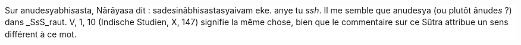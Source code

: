   Sur anude<i>s</i>yabhi<i>s</i>asta, Nârâya<i>s</i>a dit : sade<i>s</i>inâbhi<i>s</i>astasyaivam eke. anye tu _s<i>s</i>h_. Il me semble que anude<i>s</i>ya (ou plutôt ânude<i>s</i> ?) dans _S<i>s</i>S_raut. V, 1, 10 (Indische Studien, X, 147) signifie la même chose, bien que le commentaire sur ce Sûtra attribue un sens différent à ce mot.

[^480]: 196:21 Le Somapravâka est le messager qui invite les prêtres au nom du sacrificateur à officier lors du sacrifice de Soma qu'il a prévu. Comp. Indische Studien, IX, 308.

[^481]: 197:1 24, 1 seqq. Comp. <i>S</i>âṅkhâyana-G<i>ri</i>hya II, 15. Le deuxième Sûtra est paraphrasé par Nârâya<i>ri</i>a ainsi : « À une personne qui a accompli le Samâvartana (voir ci-dessous, III, 8), lorsqu'elle vient ce jour-là chez elle avec l'intention de former une alliance matrimoniale. »

[^482]: 199:22 Sur Padyâ Virâ_g_, voir la note sur <i>S</i>âṅkhâyana-G<i>ri</i>hya III, 7, 5.

[^483]: 199:28 Comp. ci-dessus, Sutra 13.

[^484]: 200:33 Comp. <i>S</i>âṅkhâyana-G<i>ri</i>hya II, 15, 2.

[^359]: 159:1 1, 1. La propagation (vitâna ou, comme on l'appelle aussi, vihâra ou vistâra) des feux sacrés est la prise de deux des trois feux sacrificiels, le feu Âhavanîya et le Dakshi<i>n</i>âgni, hors du feu Gârhapatya (voir, par exemple, les Indische Studien de Weber, IX, 216 seq.). Les rites basés sur, ou liés au vitâna ; sont les rites formant l'objet du rituel <i>S</i>rauta, qui doivent être accomplis avec les trois feux.
[^360]: 159:2 Comp. <i>S</i>âṅkhâyana-G<i>ri</i>hya I, 5, 1; I, 10, 7. La division ici est quelque peu différente de celle donnée par <i>S</i>âṅkhâyana; ce que <i>S</i>âṅkhâyana appelle ahuta, est ici prahuta («sacrifié»); les prahutas de <i>S</i>âṅkhâyana ne forment pas ici de catégorie spéciale; les prâ<i>ri</i>itas de _S<i>ri</i>n<i>ri</i>s_valâyana. Ainsi Â<i>ri</i>valâyana a trois catégories, tandis que <i>S</i>âṅkhâyana (et tout à fait de la même manière Pâraskara I, 4, 1) en donne quatre. Nârâya<i>ri</i>a mentionne comme exemple de sacrifices prahuta le balihara<i>ri</i>a prescrit ci-dessous, I, 2, 3.
[^361]: 159:3 Rig-veda VIII, 19, 5, Le mortel qui avec un morceau de bois, ou avec une oblation, ou avec connaissance adore Agni, qui avec adoration (l'adore) en offrant de riches sacrifices, etc.
[^362]: 160:4 Les mots du _Ri__k_, 'avec une oblation', sont ici répétés, l'instrumental védique âhutî étant remplacé et expliqué par la forme régulière âhutyâ.
[^363]: 161:1 2, 1. C'est le sacrifice du Vai<i>s</i>vadeva ; comp. <i>S</i>âṅkhâyana-G<i>s</i>hya II, 14, &C.
[^364]: 161:2 Les divinités de l'Agnihotra sont Sûrya, Agni et Pra<i>g</i>âpati. Sur Soma Vanaspati, voir les citations données dans le Dictionnaire de Böhtlingk-Roth sv vanaspati, 2.
[^365]: 161:3 Je pense que la division des Sûtras devrait être modifiée, de sorte que svâheti appartienne au Sûtra 2, et que le troisième Sûtra ne soit composé que des mots atha balihara<i>n</i>am. Dans ce cas, il faudrait traduire :
[^366]: 161 : 5 Manu III, 87.
[^367]: 162:1 3, 1. Comp. Sâṅkh.-G<i>ri</i>hya I, 7, 6 seq., où les déclarations concernant les lignes à tracer sont quelque peu différentes, et la note qui s'y trouve.
[^368]: 162:3 Comp. la description de cet acte de purification de l'Â<i>ri</i>ya, qui est sur certains points plus détaillée, dans <i>S</i>âṅkh.-G<i>ri</i>hya I, 8, 14-21.
[^369]: 163:4 Comp. Sâṅkh.-G<i>ri</i>hya I, 8, 12.
[^370]: 163:5 Sur les deux Â<i>ri</i>yabhâgas offerts à Agni et Soma, comp. ci-dessous, chap. 50, 13 ; <i>S</i>âṅkh.-G<i>ri</i>hya I, 9, 5 seq.
[^371]: 163:6 Comp. sur ces exceptions les Sûtras ci-dessous, I, 12, 7 ; IV, 8, 15.
[^372]: 163:7 Comp. Sâṅkh.-G<i>ri</i>hya I, 9, 18.
[^373]: 163:9 Sur l'oblation à Agni Svish<i>t</i>ak<i>t</i>t, voir Indische Studien, IX, 257.
[^374]: 164 : 4\_1 4, 1. Sâṅkh.-G<i>ri</i>hya I, 5, 2-5.
[^375]: 164:5 Avec les mots bhû_h_, bhuva_h_, sva_h_, et avec les trois mots ensemble.
[^376]: 164:6 Ainsi huit oblations sont offertes, quatre avec les quatre Rik cités dans le quatrième Sûtra, et quatre avec les Vyâhktis.
[^377]: 164:7 Ni les oblations avec les Rik<i>as</i>, ni celles avec les Vyâh<i>k</i>tis.
[^378]: 164:5\_1 5, 1. <i>S</i>rauta-sûtra IX, 3, 20, 'Qui, du côté de leur mère comme du côté de leur père, à travers dix générations, sont dotés de connaissances, d'austérité et d'œuvres méritoires', etc.
[^379]: 165:4 Je préfère la lecture de l'édition de la Bibliotheca Indica, appuyée par le commentaire de Nârâya<i>n</i>a, durvi<i>nd</i>eyâni laksha<i>n</i>ânîti, etc. Les morceaux doivent être pris aux huit endroits mentionnés dans le Sûtra 5.
[^380]: 165:5 Sans doute la lecture correcte n'est pas celle donnée par Nârâya<i>n</i>a et acceptée par le professeur Stenzler, dvipravrâ<i>n</i>inî, mais vipravrâ<i>n</i>inî, comme le disent quatre des manuscrits du professeur Stenzler (voir ses Variae Lectiones, p. 48, et le Petersburg Dictionary sv vipravrâ<i>n</i>in).
[^381]: 166:1 6, 1. Comp. Vasish<i>th</i>a I, 30; Âpastamba II, 11, 17; Baudhâyana I, 20, 2.
[^382]: 166 : 2 Vasish<i>th</i>a I, 31 ; Âpastamba II, 11, 19 ; Baudhâyana I, 20, 5.
[^383]: 166:3 Baudhâyana I, 20, 3.
[^384]: 166 : 4 Vasish<i>th</i>a I, 32 ; Âpastamba II, 11, 18 ; Baudhâyana I, 20, 4.
[^385]: 166 : 5 Vasish<i>th</i>a I, 33 ; Âpastamba II, II, 20 ; Baudhâyana I, 20, 6.
[^386]: 166:6 Vasish<i>th</i>a I, 35 (où ce rite est désigné comme Mânusha) ; Âpastamba II, 12, 1 ; Baudhâyana I, 20, 7.
[^387]: 167:7 Baudhâyana I, 20, 9.
[^388]: 167:8 Vasish<i>th</i>a I, 34 (où ce rite est appelé Kshâtra) ; Âpastamba II, a 1, 2 ; Baudhâyana I, 20, 8. Le texte de ce Sûtra semble être basé sur un hémistiche hatvâ bhittvâ _k<i>th</i>s<i>th</i>n<i>th</i>m_ haret ; comp. Manu III, 33.
[^389]: 167:3 7, 3. Le professeur Stenzler a évidemment raison de prendre a<i>s</i>mânam comme opposé à d<i>s</i>shadam. Nârâya<i>s</i>a dit : d<i>s</i>shat prasiddhâ a<i>s</i>mâ tatputraka_h_. tatrobhayo_h<i>s</i>th<i>s</i>m_ siddham.
[^390]: 168:6 <i>S</i>ankhâyana-G<i>ri</i>hya I, 13, 4. 9. 13.
[^391]: 168:7 <i>S</i>ankhâyana-G<i>ri</i>hya I, 13, 12.
[^392]: 168:8 <i>S</i>ankhâyana-G<i>ri</i>hya I, 13, 15. 16.
[^393]: 168:9 Les deux portions de grains frits versées sur les mains de la mariée, ainsi que la première (upastara<i>n</i>a) et la seconde (pratyabhighâra<i>n</i>a) versées d'Â<i>n</i>ya, constituent les quatre Avattas, ou portions coupées des Havis. Les descendants de _G<i>n</i>ñ_<i>n</i>âvattinas, c'est-à-dire qu'ils avaient l'habitude de couper cinq de ces portions (voir Kâtyâyana I, 9, 3 ; Weber, Indische Studien, X, 95) ; ils devaient donc verser le grain frit trois fois.
[^394]: 168:13 <i>S</i>ankhâyana-G<i>ri</i>hya I, 18, 3; 13, 17; 14, 1.
[^395]: 169:14-15 14, 15. Selon les maîtres dont l'opinion est rapportée dans les Sûtras 6 à 14, le fait de faire le tour du feu, de marcher sur la pierre et d'offrir des grains frits (avec les trois parties du Mantra, Sûtra 1 à 3) sont répétés trois fois ; puis suit l'offrande prescrite dans le Sûtra 14, de sorte que les deux dernières offrandes se suivent immédiatement. Ce n'est pas le cas, si dans les trois premiers cas l'ordre des différents rites est inversé, comme indiqué dans le Sûtra 15.
[^396]: 169:19 <i>S</i>âṅkhâyana-G<i>ri</i>hya I, 14, 5. 6; 13, 2; Paraskara I, 8, 1.
[^397]: 170:20 <i>S</i>âṅkhâyana-G<i>ri</i>hya I, 14, 9; Paraskara I, 8, 5.
[^398]: 170:22 <i>S</i>âṅkhâyana-G<i>ri</i>hya I, 17, 2 seq.; Paraskara I, 8, 19.
[^399]: 170:18, 1. <i>S</i>ankhâyana-G<i>rihya I, 15, 13.
[^400]: 170:2 Essayez. 18.
[^401]: 170:4 <i>S</i>ankhâyana-G<i>ri</i>hya I, 15, 2.
[^402]: 171:6 <i>S</i>ankhâyana-G<i>ri</i>hya I, 15, 24.
[^403]: 171:8 <i>S</i>ankhâyana-G<i>ri</i>hya I, 15, 22; 16, 12.
[^404]: 171:9 <i>S</i>ankhâyana-G<i>ri</i>hya I, 16, 1. 2.
[^405]: 171:12 <i>S</i>ankhâyana-G<i>ri</i>hya I, 14, 12.
[^406]: 172:1 9, 1. Comp. Sânkhyayana-Grihya II, 17, 3.
[^407]: 172:4 <i>S</i>ankhâyana-G<i>ri</i>hya I, I, 12; Â<i>rivalâyana-<i>S</i>rauta II, 2.
[^408]: 172:5 Â<i>valâyana-</i>valâyana-<i>S</i>rauta II, 3, 1 seq. Nârâya<i>valâyana-</i>a: Par l'interdiction de la viande qui est exprimée par les mots « Sauf la viande », il faut comprendre que la nourriture à sacrifier, comme indiqué dans d'autres <i>S</i>âstras, peut également être choisie.
[^409]: 173:3 10, 3. Voir Â<i>valâyana-</i>valâyana-<i>S</i>rauta I, 3, 28 Scholion; Kâty.-<i>S</i>rauta II, 7, 22.
[^410]: 173:4 Voir Hillebrandt, Das altindische Neu- and Vollmondsopfer, p. 111 ; ma note sur <i>S</i>âṅkhâyana-G<i>ri</i>hya I, 3, 3.
[^411]: 173:12 Dans le Mantra, nous avons un jeu de mots similaire (iddha, p. 174 lit, ou brûler, et samedhaya, nous faire prospérer) comme dans <i>S</i>âṅkh.-G<i>ri</i>hya II, 10, 4.
[^412]: 174:13 Pâraskara I, 5, 3; <i>S</i>âṅkh.-G<i>ri</i>hya I, 9, 5 seq.
[^413]: 174:14 <i>S</i>ânkh.-G<i>ri</i>hya I, 9, 7.
[^414]: 174:15 Le professeur Stenzler fait ici très pertinemment référence à <i>S</i>atapatha Brâhma<i>n</i>a I, 6, 3, 38.
[^415]: 174:16 Il est douteux que ce paragraphe doive être considéré comme faisant partie de la citation du <i>S</i>ruti. L'objet de ce passage est, à mon avis, d'expliquer pourquoi l'Â<i>g</i>yabhâga du sud appartient à Soma, divinité présidant au nord, et l'Â<i>g</i>yabhâga du nord à Agni, divinité présidant au sud-est. L'opinion du professeur Stenzler sur ce paragraphe est quelque peu différente.
[^416]: 174:17 <i>S</i>ânkh.-G<i>ri</i>hya I, 9, 8.
[^417]: 175:19-20 19, 20. Voir ci-dessus, la note sur I, 7, 9 à propos des portions Avadâna et la coutume particulière des descendants de <i>G</i>amadagni à leur égard.
[^418]: 175:22 Comp. ci-dessus, I, 7, 10. « Ici » signifie, lors de l'oblation Svish<i>t</i>ak<i>t</i>t.
[^419]: 175:23 Comp. Pâraskara I, 2, 11; <i>S</i>atapatha Brâhma<i>n</i>a XIV, 9, 4, 24. Sur les oblations pour l'expiation générale (sarvaprâya<i>nd</i>ittâhuti) comp. Sâṅkh.-G<i>n</i>hya I, 9, 12, et la note.
[^420]: 175:24 'Un récipient plein qui a été déposé auparavant, il devrait maintenant le verser sur les Barhis.' Nârâya<i>n</i>a.
[^421]: 175:25 Ce déversement du récipient tient ici lieu de bain d'Avabhritha à la fin du sacrifice du Soma. Voir Weber, Études indiennes, X, 393 s.
[^422]: 176:2 11, 2. Le feu Sâmitra (littéralement, le feu du Samit_ri_, qui prépare la chair de l'animal immolé) est celui mentionné ci-dessous dans les Sûtras 7 et 10. Comp. Indische Studien, X, 345. 'Je te touche' est upâkaromi ; comp. Kâtyâyana-<i>S</i>rauta-sûtra VI, 3, 19. 26.
[^423]: 176:6 Il semble que ce tison soit le même que celui qui avait été porté autour de l'animal, selon le Sûtra 5. Comp. Kâtyâyana-<i>S</i>rauta-sûtra VI, 5, 2-5.
[^424]: 177:7 Comp. Sûtra 2.
[^425]: 177:8 Sur les deux Vapâ<i>s</i>rapa<i>s</i>îs, comp. Kâtyâyana-<i>S</i>rauta-sûtra VI, 5, 7; Indische Studien, X, 345. L'acte qui est ici attribué au kart<i>ri</i> (« exécutant »), appartient dans le rituel <i>S</i>rauta aux fonctions du Pratiprasthât_ri_.
[^426]: 177:10 Sur la manière dont les animaux devaient être tués lors des sacrifices, voir Weber's Indische Studien, IX, 222 seq.
[^427]: 177:11 Il est fait référence au feu Aupâsana.
[^428]: 177:12 Les onze parties sont indiquées par Kâtyâyana, <i>S</i>rauta-sûtra VI, 7, 6.
[^429]: 178:14 'Un Pa<i>ñ</i><i>ñ</i>âvattin coupe trois portions. Après avoir effectué l'Upastara<i>ñ</i>a et le Pratyabhighâra<i>ñ</i>a (la première et la deuxième effusion d'Â<i>ñ</i>ya), il sacrifie (les portions coupées).' Nârâya<i>ñ</i>a.
[^430]: 178:15 Sur les rites relatifs au crachat, voir Kâtyâyana VI, 10, 1 seq.; Indische Studien, X, 346.
[^431]: 178:1 12, 1. Il ne fait aucun doute que le professeur Stenzler a raison de donner à <i>k</i>aitya dans ce chapitre son sens ordinaire de sanctuaire religieux (« Denkmal »). Le texte montre que le sacrifice de Kaitya n'était pas offert comme les autres sacrifices au domicile du sacrificateur, mais que dans certains cas, l'offrande devait être envoyée, au moins symboliquement, vers des lieux éloignés. Cela confirme la traduction de <i>k</i>aitya par le professeur Stenzler. Nârâya<i>n</i>a explique _k<i>n</i>k_itte bhava, et dit : « S'il fait un vœu à une certaine divinité, en disant : « Si j'obtiens tel ou tel désir, je t'offrirai un sacrifice Â<i>n</i>ya, ou un Sthâlîpâka, ou un animal » — et s'il obtient ensuite ce qu'il avait souhaité et « accomplit ce sacrifice à cette divinité : c'est un sacrifice <i>k</i>aitya. » » Je ne connais rien qui appuie cette affirmation quant à la signification de <i>k</i>aitya.
[^432]: 178:2 'Il devrait faire d'une feuille un messager et un poteau de transport.' Nârâya<i>n</i>a.
[^433]: 179:3 Comp. Pâraskara III, 11, 10.
[^434]: 179:6 Pāraskara III, 11, 11,
[^435]: 179:7 Comp. ci-dessus, chap. 3, 6.
[^436]: 179:1 13, 1. Nârâya<i>n</i>a ne connaissait évidemment pas l'Upanishad dont il est ici question ; il affirme qu'elle appartient à un autre <i>S</i>âkhâ. Comp. note du professeur Max Müller sur B<i>n</i>had Âra<i>n</i>yaka VI, 4, 24 (SBE, vol. xv, p. 222).
[^437]: 179:2 'Il devrait lui donner les deux haricots comme symbole des testicules, et le grain d'orge comme symbole du pénis.' Nârâya<i>n</i>a.
[^438]: 180:5 Nârâya<i>n</i>a (comp. aussi le Prayogaratna, folio 40 ; Â<i>n</i>valâyanîya-G<i>n</i>hya-Pari<i>n</i>ish<i>n</i>a I, 25 ; NIS. Chambers 667) sépare ce rite de la cérémonie décrite dans les Sûtras 2 à 4. Il dit que les Sûtras 2 à 4 — comme c'est évidemment le cas — se réfèrent au Pu<i>n</i>savana, et que dans le Sûtra 5 commence l'Anavalobhana (comp. garbharaksha<i>n</i>a, Sâṅkh. I, 21). Il me semble plus probable que le texte décrive une cérémonie continue. Il n'y a aucune difficulté à supposer que de l'Anavalobhana, bien qu'il soit mentionné dans le Sûtra 1, aucune description n'est donnée dans les Sûtras suivants, il en est sans doute de même pour le Garbhalambhana, dont une description se trouve dans l'Â<i>n</i>v.-Pari<i>n</i>ish<i>n</i>a I, 25.
[^439]: 180:6 Deux textes commençant par â te garbho yonim etu et Agnir etu prathama_h_. Voir les diverses lectures de Stenzler, p. 48, et l'édition Bibliotheca Indica, p. 61.
[^440]: 181:3 14, 3. Comp. ci-dessus, chap. 8, 9. Concernant les deux versets Dhâtâ dadâtu dâ<i>s</i>ushe, voir <i>S</i>âṅkh.-G<i>s</i>hya I, 22, 7. L'hymne Ne<i>s</i>amesha est Rig-veda Khailika sûkta, vol. vi, p. 31, éd. Max Muller.
[^441]: 181:7 Comp. Pâraskara I, 15, 8. Le Gâthâ est quelque peu différent. Je ne vois pas pourquoi dans la rédaction Â<i>valâyana de celui-ci nivish</i>valâyana rédaction de celui-ci nivish<i>valâyana rédaction de celui-ci nivish</i>a<i>valâyana rédaction de celui-ci nivish</i>akrâsau ne devrait pas être expliqué, conformément aux lois régulières du Sandhi p. 182, comme nivish<i>valâyana rédaction de celui-ci nivish</i>a<i>valâyana rédaction de celui-ci nivish</i>akrâ asau. La roue signifie bien sûr la domination.
[^442]: 182:1 15, 1. Comp. Â<i>ri</i>v.-G<i>ri</i>hya-Pari<i>ri</i>ish<i>ri</i>a I, 26. Je suis le professeur Stenzler, qui corrige maghonâm en maghonâ; comp. <i>S</i>âṅkh.-G<i>ri</i>hya I, 24, 4.
[^443]: 182:3 Vedo peut aussi bien être le nominatif de veda que celui de vedas (« propriété »).
[^444]: 183:1 16, 1 seq. Comp. Sâṅkh.-G<i>ri</i>hya I, 27, 1 seq. Les deux textes sont presque mot pour mot identiques.
[^445]: 184:4 Il coupe les cheveux quatre fois du côté droit (Sûtras 10-14), trois fois du côté gauche (Sûtra 15) ; à chaque fois, trois touffes de Ku<i>s</i>a sont nécessaires. C'est la raison pour laquelle vingt et une touffes sont prescrites.
[^446]: 184:8 Chacune des quatre fois et des trois fois respectivement où il coupe les cheveux ; voir la note précédente.
[^447]: 185:13 Au lieu de he bhûya_s<i> </i>k_a râtryâm, Pâraskara (II, 1, 16) a, he bhûri_s<i> </i>k_arâ divam.
[^448]: 185:16 Comp. Pâraskara II, I, 19; Atharva-veda VIII, 2, 17.
[^449]: 186:18 Sur ces coutumes familiales, voir G<i>ri</i>hya-sa<i>ri</i>graha-pari<i>ri</i>ish<i>ri</i>a II, 40 ; Roth, Zur Literatur and Geschichte des Weda, p. 120 ; Max Müller, History of ASL, p. 54 seq. ; Weber, Indische Studien, X, 95.
[^450]: 186:4 18, 4. Voir ci-dessus, chap. 17, 7.
[^451]: 186:5 Voir chap. 17, 16.
[^452]: 186:6 Selon Nârâya<i>n</i>a, il dit au barbier (chap. 17, 17) : « Avec de l'eau tiède, en faisant ce qu'il faut faire avec de l'eau, sans lui faire de mal, arrange ses cheveux, sa barbe, les poils de son corps et ses ongles, en terminant au nord. »
[^453]: 186:7-8 7, 8. Sur des restrictions comme celle contenue dans le huitième Sûtra quant à l'objet dans lequel le vara (don facultatif) devait consister, voir Weber, Indische Studien, V, 343.
[^454]: 187:9 Voir ci-dessous, chap. 22, 22.
[^455]: 187:10 19, 10. Par « l'arrangement des cheveux », on entend la coupe des cheveux, comme on le voit au chap. 22, 22.
[^456]: 188:2 20, 2. Il offre les oblations prescrites ci-dessus, chap. 1, 4, 3 seq.
[^457]: 189:11 Sur l'essuyage du sol autour du feu, voir ci-dessus, chap. 3, 1 ; <i>S</i>âṅkhâyana-G<i>ri</i>hya I, 7, 11. Nârâya<i>ri</i>a fait ici les remarques suivantes, dont j'ai du mal à croire qu'elles expriment le véritable sens de ce Sûtra : « Ici, l'essuyage du sol autour du feu est déplacé, car les Sa<i>ri</i>skâras pour le feu ont déjà été accomplis. À ce propos, il convient de noter que l'essuyage est mentionné ici afin que, lorsque du combustible est ajouté au feu le soir et le matin, l'aspersion d'eau et l'essuyage puissent être effectués. Mais à cette occasion (à l'Upanayana), l'étudiant n'effectue pas l'essuyage, etc., et place silencieusement un morceau de bois sur ce feu. »
[^458]: 191:9 22, 9. Nourriture pour l'offrande d'Anuprava<i>k</i>anîya ; voir Sûtra 12.
[^459]: 191:10 <i>S</i>âṅkhâyana-G<i>ri</i>hya II, 6, 7; Paraskara II, 5, 8.
[^460]: 191:12 'L'élève doit, conformément aux règles des Pâkaya<i>g</i><i>g</i>as, préparer la nourriture Anuprava<i>g</i>anîya et l'annoncer à l'enseignant en ces termes : « La nourriture est cuite. »' Nârâya<i>g</i>a.
[^461]: 192:15 Nârâya<i>n</i>a mentionne comme tels les textes appartenant notamment à l'Âra<i>n</i>yaka, à savoir les Mahânâmnyas, le Mahâvrata et les Upanishad. Mais rien ne nous empêche de penser tout aussi bien du Rig-veda Sa<i>n</i>hitâ lui-même.
[^462]: 192:18 'Il devrait dire : « Messieurs ! Prononcez la fin du Veda (étude). » Et ils devraient répondre : « Puisse la fin du Veda (étude) être faite. »' Nârâya<i>n</i>a.
[^463]: 192:20 Comp. ci-dessus, chap. 15, 2.
[^464]: 192:21 'Les directions répréhensibles sont au nombre de trois : le sud, le sud-est et le sud-ouest.' Nârâya<i>n</i>a.
[^465]: 193:22 Les règles énoncées ci-dessus pour l'Upanayana, commençant par la prescription concernant la coupe des cheveux (donnée au chap. 19, donc dans les mots, « dont les cheveux sur la tête sont arrangés » ; voir la note qui s'y trouve), et se terminant par la cérémonie prescrite au chap. 20, 8, doivent être étendues également à d'autres cas d'imposition d'un vœu, comme par exemple celui mentionné au chap. 18, 9.
[^466]: 193:25 Voir chap. 79, 10.
[^467]: 193:26 Voir ci-dessus, Sûtra 20.
[^468]: 193:27 Voir chap. 20, 8.
[^469]: 193:28 Voir chap. 4, 1.
[^470]: 193:29 Au lieu du Sâvitrî ordinaire, Rig-veda III, 62, 10.
[^471]: 193:1 23, 1. Comp. <i>Srauta-sūtra</i> IX, 3, 20; G<i>ri</i>hya-sûtra I, 5, 1.
[^472]: 194:4 Les sacrifices Ahîna sont ceux qui durent plus d'un jour, mais pas plus de douze jours. (Indische Studien, IX, 373 ; X, 355.) Les prêtres qui officient à ces sacrifices sont les seize mentionnés dans le Srauta-sûtra IV, 1, 6. 7. Ceux qui ajoutent aux seize, bien qu'ils soient choisis (saty api vara<i>n</i>e) pour prendre part aux rites sacrés, n'ont pas le rang de ri<i>n</i>g_as (prêtres officiants) ; tels sont les Sadasya, les Samit_ri_ et les K<i>n</i>h_ (schol. <i>Srautas. loc. cit.). Voir History of ASL de Max Müller, pp. 450, 469 seq. En ce qui concerne le Sadasya, cependant, il y avait une certaine divergence d’opinion (voir le Sûtra suivant).
[^473]: 194:5 Sur l'office du Sadasya, voir Indische Studien, X, 136, 144.
[^474]: 194:6 Les deux Rik cités ici appartiennent au dixième hymne des Vâlakhilya, un hymne omis dans de nombreux manuscrits du Rig-Véda. Ils n'apportent aucune confirmation particulière aux règles énoncées dans notre texte, mais contiennent seulement une allusion générale à l'unité du sacrifice, que les différents prêtres accomplissent de diverses manières.
[^475]: 194:7 'Si les quatre prêtres (principaux) doivent être choisis, le choix du Brâhma<i>n</i>a vient en premier dans l'ordre (voir ci-dessus, Sûtra 3) ; si tous (les seize), alors le choix du Hot<i>ri</i> vient en premier dans l'ordre.' Nârâya<i>n</i>a.
[^476]: 195:12 Les douze prêtres parmi les seize (voir note du § 4) qui ne sont à la tête d'aucune des quatre catégories. Ceux qui sont à la tête sont énumérés dans les Sutras.
[^477]: 195:13-14 13, 14. Voir ci-dessus, note § 4.
[^478]: 195:19 Les prêtres qui accomplissent seulement l'Agnyâdheya pour une personne ne sont pas considérés, selon la note de Nârâya<i>n</i>a sur ce Sûtra, comme accomplissant un sacrifice pour elle ; par conséquent, la formule donnée ici ne doit être utilisée que par les prêtres élus pour un sacrifice de Soma. Stenzler traduit : « So spricht er, wenn er das Opfer durch sie vollziehen lassen will. » Mais ce serait yakshyamâ<i>n</i>a_h_, et non yâ<i>n</i>ayishyan.
[^479]: 196:20 La tradition prend nî<i>adakshi</i>adakshi<i>adakshi</i>asya comme opposé à ahînasya, et j'ai traduit en conséquence. Mais je ne peux m'empêcher de penser que les deux mots devraient être séparés, de sorte que nous devrions traduire par « ou à un Ahîna, ou pour une personne qui donne un petit sacrifice ». Ainsi, le Brâhma<i>adakshi</i>a cité par Âpastamba (voir le commentaire sur le Pa<i>adakshi</i>avi<i>adakshi</i>adakshi</i>a Brâhma<i>adakshi</i>a, vol. i, p. 6, éd. Bibl. Indica) pose les questions suivantes que le Ritvi<i>g</i> à choisir devrait poser : « N'est-ce pas un sacrifice Ahîna ? L'office de Ritvi<i>g</i> n'est-il pas abandonné par d'autres ? Les frais de sacrifice sont-ils abondants ? Il est singulier que, d'une part, l'assistance de plusieurs _Ri<i>adakshi</i>g_as ait été unanimement déclarée nécessaire pour l'accomplissement d'un sacrifice Ahîna, tandis que, d'autre part, il était considéré comme répréhensible, du moins dans certaines écoles védiques, d'officier lors d'un tel sacrifice. Voir Weber's Indische Studien, X, 150, 151.